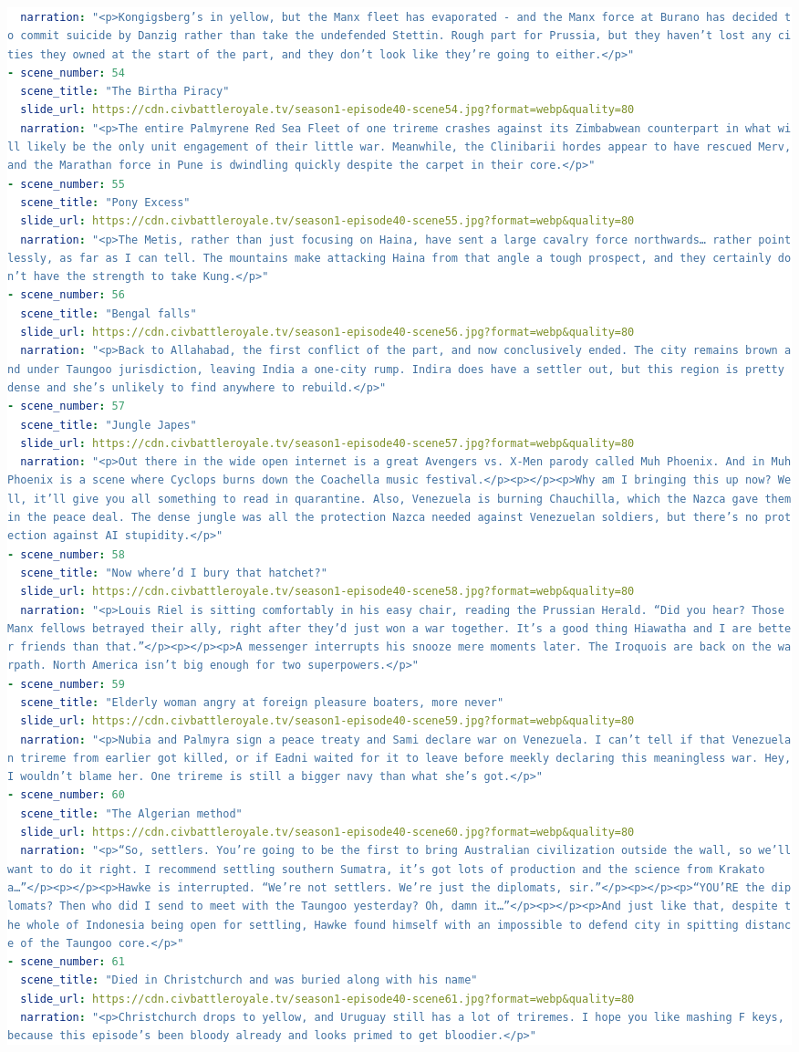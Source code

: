 ```yaml
  narration: "<p>Kongigsberg’s in yellow, but the Manx fleet has evaporated - and the Manx force at Burano has decided to commit suicide by Danzig rather than take the undefended Stettin. Rough part for Prussia, but they haven’t lost any cities they owned at the start of the part, and they don’t look like they’re going to either.</p>"
- scene_number: 54
  scene_title: "The Birtha Piracy"
  slide_url: https://cdn.civbattleroyale.tv/season1-episode40-scene54.jpg?format=webp&quality=80
  narration: "<p>The entire Palmyrene Red Sea Fleet of one trireme crashes against its Zimbabwean counterpart in what will likely be the only unit engagement of their little war. Meanwhile, the Clinibarii hordes appear to have rescued Merv, and the Marathan force in Pune is dwindling quickly despite the carpet in their core.</p>"
- scene_number: 55
  scene_title: "Pony Excess"
  slide_url: https://cdn.civbattleroyale.tv/season1-episode40-scene55.jpg?format=webp&quality=80
  narration: "<p>The Metis, rather than just focusing on Haina, have sent a large cavalry force northwards… rather pointlessly, as far as I can tell. The mountains make attacking Haina from that angle a tough prospect, and they certainly don’t have the strength to take Kung.</p>"
- scene_number: 56
  scene_title: "Bengal falls"
  slide_url: https://cdn.civbattleroyale.tv/season1-episode40-scene56.jpg?format=webp&quality=80
  narration: "<p>Back to Allahabad, the first conflict of the part, and now conclusively ended. The city remains brown and under Taungoo jurisdiction, leaving India a one-city rump. Indira does have a settler out, but this region is pretty dense and she’s unlikely to find anywhere to rebuild.</p>"
- scene_number: 57
  scene_title: "Jungle Japes"
  slide_url: https://cdn.civbattleroyale.tv/season1-episode40-scene57.jpg?format=webp&quality=80
  narration: "<p>Out there in the wide open internet is a great Avengers vs. X-Men parody called Muh Phoenix. And in Muh Phoenix is a scene where Cyclops burns down the Coachella music festival.</p><p></p><p>Why am I bringing this up now? Well, it’ll give you all something to read in quarantine. Also, Venezuela is burning Chauchilla, which the Nazca gave them in the peace deal. The dense jungle was all the protection Nazca needed against Venezuelan soldiers, but there’s no protection against AI stupidity.</p>"
- scene_number: 58
  scene_title: "Now where’d I bury that hatchet?"
  slide_url: https://cdn.civbattleroyale.tv/season1-episode40-scene58.jpg?format=webp&quality=80
  narration: "<p>Louis Riel is sitting comfortably in his easy chair, reading the Prussian Herald. “Did you hear? Those Manx fellows betrayed their ally, right after they’d just won a war together. It’s a good thing Hiawatha and I are better friends than that.”</p><p></p><p>A messenger interrupts his snooze mere moments later. The Iroquois are back on the warpath. North America isn’t big enough for two superpowers.</p>"
- scene_number: 59
  scene_title: "Elderly woman angry at foreign pleasure boaters, more never"
  slide_url: https://cdn.civbattleroyale.tv/season1-episode40-scene59.jpg?format=webp&quality=80
  narration: "<p>Nubia and Palmyra sign a peace treaty and Sami declare war on Venezuela. I can’t tell if that Venezuelan trireme from earlier got killed, or if Eadni waited for it to leave before meekly declaring this meaningless war. Hey, I wouldn’t blame her. One trireme is still a bigger navy than what she’s got.</p>"
- scene_number: 60
  scene_title: "The Algerian method"
  slide_url: https://cdn.civbattleroyale.tv/season1-episode40-scene60.jpg?format=webp&quality=80
  narration: "<p>“So, settlers. You’re going to be the first to bring Australian civilization outside the wall, so we’ll want to do it right. I recommend settling southern Sumatra, it’s got lots of production and the science from Krakatoa…”</p><p></p><p>Hawke is interrupted. “We’re not settlers. We’re just the diplomats, sir.”</p><p></p><p>“YOU’RE the diplomats? Then who did I send to meet with the Taungoo yesterday? Oh, damn it…”</p><p></p><p>And just like that, despite the whole of Indonesia being open for settling, Hawke found himself with an impossible to defend city in spitting distance of the Taungoo core.</p>"
- scene_number: 61
  scene_title: "Died in Christchurch and was buried along with his name"
  slide_url: https://cdn.civbattleroyale.tv/season1-episode40-scene61.jpg?format=webp&quality=80
  narration: "<p>Christchurch drops to yellow, and Uruguay still has a lot of triremes. I hope you like mashing F keys, because this episode’s been bloody already and looks primed to get bloodier.</p>"
```